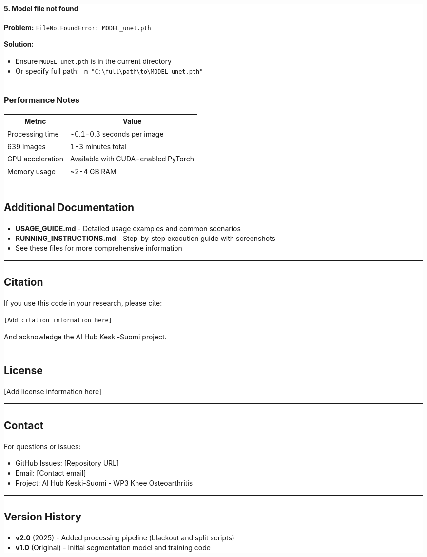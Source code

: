 #### 5. Model file not found
**Problem:** `FileNotFoundError: MODEL_unet.pth`

**Solution:**
- Ensure `MODEL_unet.pth` is in the current directory
- Or specify full path: `-m "C:\full\path\to\MODEL_unet.pth"`

---

### Performance Notes

| Metric | Value |
|--------|-------|
| Processing time | ~0.1-0.3 seconds per image |
| 639 images | 1-3 minutes total |
| GPU acceleration | Available with CUDA-enabled PyTorch |
| Memory usage | ~2-4 GB RAM |

---

## Additional Documentation

- **USAGE_GUIDE.md** - Detailed usage examples and common scenarios
- **RUNNING_INSTRUCTIONS.md** - Step-by-step execution guide with screenshots
- See these files for more comprehensive information

---

## Citation

If you use this code in your research, please cite:

```
[Add citation information here]
```

And acknowledge the AI Hub Keski-Suomi project.

---

## License

[Add license information here]

---

## Contact

For questions or issues:
- GitHub Issues: [Repository URL]
- Email: [Contact email]
- Project: AI Hub Keski-Suomi - WP3 Knee Osteoarthritis

---

## Version History

- **v2.0** (2025) - Added processing pipeline (blackout and split scripts)
- **v1.0** (Original) - Initial segmentation model and training code
